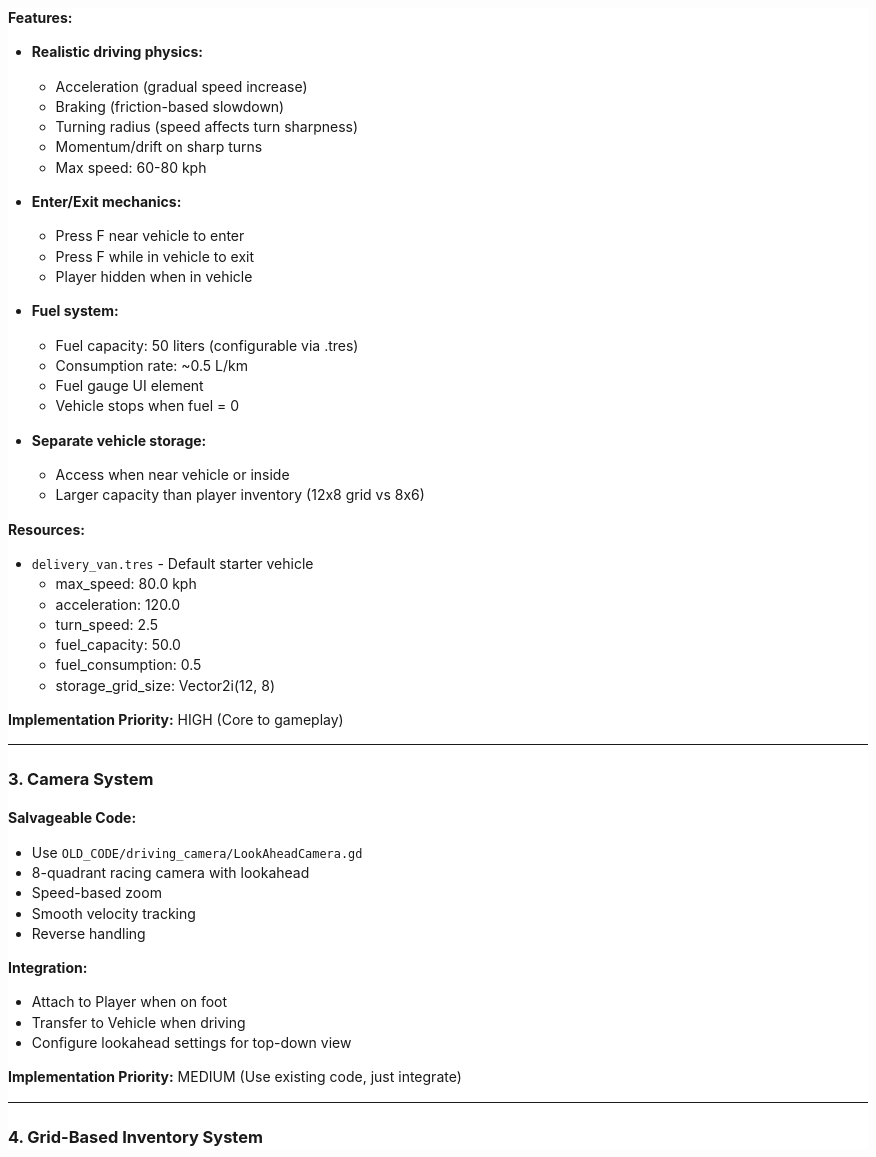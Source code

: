**Features:**
- **Realistic driving physics:**
  - Acceleration (gradual speed increase)
  - Braking (friction-based slowdown)
  - Turning radius (speed affects turn sharpness)
  - Momentum/drift on sharp turns
  - Max speed: 60-80 kph

- **Enter/Exit mechanics:**
  - Press F near vehicle to enter
  - Press F while in vehicle to exit
  - Player hidden when in vehicle

- **Fuel system:**
  - Fuel capacity: 50 liters (configurable via .tres)
  - Consumption rate: ~0.5 L/km
  - Fuel gauge UI element
  - Vehicle stops when fuel = 0

- **Separate vehicle storage:**
  - Access when near vehicle or inside
  - Larger capacity than player inventory (12x8 grid vs 8x6)

**Resources:**
- `delivery_van.tres` - Default starter vehicle
  - max_speed: 80.0 kph
  - acceleration: 120.0
  - turn_speed: 2.5
  - fuel_capacity: 50.0
  - fuel_consumption: 0.5
  - storage_grid_size: Vector2i(12, 8)

**Implementation Priority:** HIGH (Core to gameplay)

---

### 3. Camera System

**Salvageable Code:**
- Use `OLD_CODE/driving_camera/LookAheadCamera.gd`
- 8-quadrant racing camera with lookahead
- Speed-based zoom
- Smooth velocity tracking
- Reverse handling

**Integration:**
- Attach to Player when on foot
- Transfer to Vehicle when driving
- Configure lookahead settings for top-down view

**Implementation Priority:** MEDIUM (Use existing code, just integrate)

---

### 4. Grid-Based Inventory System
